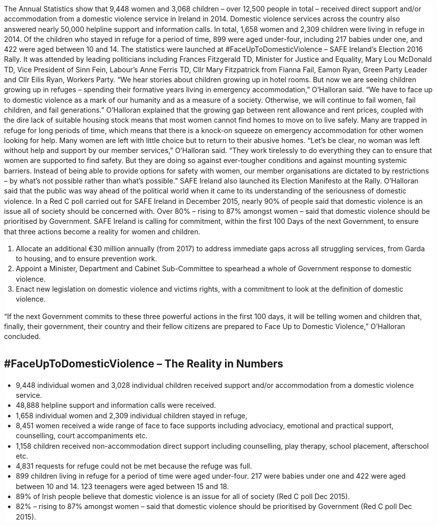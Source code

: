 The Annual Statistics show that 9,448 women and 3,068 children – over 12,500 people in total – received direct support and/or accommodation from a domestic violence service in Ireland in 2014. Domestic violence services across the country also answered nearly 50,000 helpline support and information calls. In total, 1,658 women and 2,309 children were living in refuge in 2014. Of the children who stayed in refuge for a period of time, 899 were aged under-four, including 217 babies under one, and 422 were aged between 10 and 14.
The statistics were launched at #FaceUpToDomesticViolence – SAFE Ireland’s Election 2016 Rally. It was attended by leading politicians including Frances Fitzgerald TD, Minister for Justice and Equality, Mary Lou McDonald TD, Vice President of Sinn Fein, Labour’s Anne Ferris TD, Cllr Mary Fitzpatrick from Fianna Fail, Eamon Ryan, Green Party Leader and Cllr Eilis Ryan, Workers Party.
“We hear stories about children growing up in hotel rooms. But now we are seeing children growing up in refuges – spending their formative years living in emergency accommodation,” O’Halloran said. “We have to face up to domestic violence as a mark of our humanity and as a measure of a society. Otherwise, we will continue to fail women, fail children, and fail generations.”
O’Halloran explained that the growing gap between rent allowance and rent prices, coupled with the dire lack of suitable housing stock means that most women cannot find homes to move on to live safely. Many are trapped in refuge for long periods of time, which means that there is a knock-on squeeze on emergency accommodation for other women looking for help. Many women are left with little choice but to return to their abusive homes.
“Let’s be clear, no woman was left without help and support by our member services,” O’Halloran said. “They work tirelessly to do everything they can to ensure that women are supported to find safety. But they are doing so against ever-tougher conditions and against mounting systemic barriers. Instead of being able to provide options for safety with women, our member organisations are dictated to by restrictions – by what’s not possible rather than what’s possible.”
SAFE Ireland also launched its Election Manifesto at the Rally. O’Halloran said that the public was way ahead of the political world when it came to its understanding of the seriousness of domestic violence. In a Red C poll carried out for SAFE Ireland in December 2015, nearly 90% of people said that domestic violence is an issue all of society should be concerned with. Over 80% – rising to 87% amongst women – said that domestic violence should be prioritised by Government.
SAFE Ireland is calling for commitment, within the first 100 Days of the next Government, to ensure that three actions become a reality for women and children.
  1. Allocate an additional €30 million annually (from 2017) to address immediate gaps across all struggling services, from Garda to housing, and to ensure prevention work.
  2. Appoint a Minister, Department and Cabinet Sub-Committee to spearhead a whole of Government response to domestic violence.
  3. Enact new legislation on domestic violence and victims rights, with a commitment to look at the definition of domestic violence.


“If the next Government commits to these three powerful actions in the first 100 days, it will be telling women and children that, finally, their government, their country and their fellow citizens are prepared to Face Up to Domestic Violence,” O’Halloran concluded.
## #FaceUpToDomesticViolence – The Reality in Numbers
  * 9,448 individual women and 3,028 individual children received support and/or accommodation from a domestic violence service.
  * 48,888 helpline support and information calls were received.
  * 1,658 individual women and 2,309 individual children stayed in refuge,
  * 8,451 women received a wide range of face to face supports including advociacy, emotional and practical support, counselling, court accompaniments etc.
  * 1,158 children received non-accommodation direct support including counselling, play therapy, school placement, afterschool etc.
  * 4,831 requests for refuge could not be met because the refuge was full.
  * 899 children living in refuge for a period of time were aged under-four. 217 were babies under one and 422 were aged between 10 and 14. 123 teenagers were aged between 15 and 18.
  * 89% of Irish people believe that domestic violence is an issue for all of society (Red C poll Dec 2015).
  * 82% – rising to 87% amongst women – said that domestic violence should be prioritised by Government (Red C poll Dec 2015).
